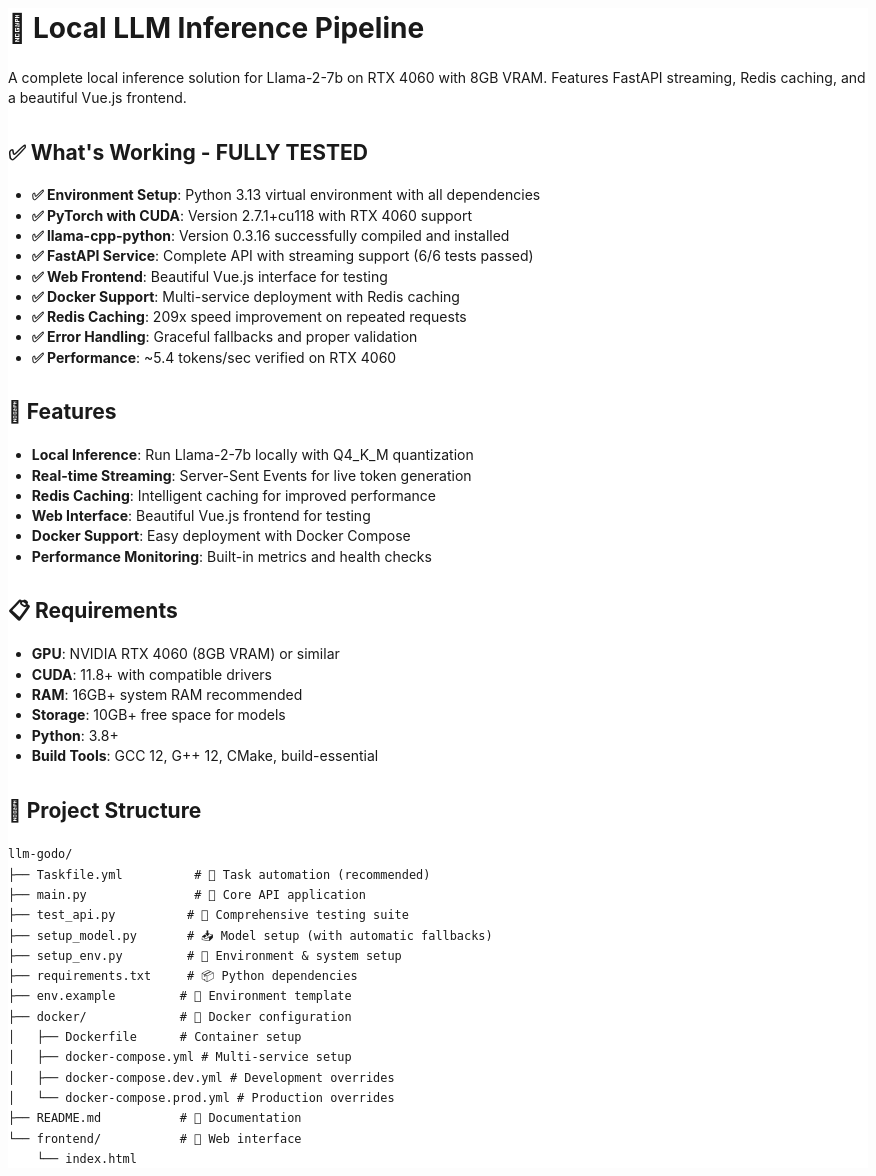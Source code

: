 # 🎉 Local LLM Inference Pipeline

A complete local inference solution for Llama-2-7b on RTX 4060 with 8GB VRAM. Features FastAPI streaming, Redis caching, and a beautiful Vue.js frontend.

## ✅ What's Working - FULLY TESTED

- **✅ Environment Setup**: Python 3.13 virtual environment with all dependencies
- **✅ PyTorch with CUDA**: Version 2.7.1+cu118 with RTX 4060 support
- **✅ llama-cpp-python**: Version 0.3.16 successfully compiled and installed
- **✅ FastAPI Service**: Complete API with streaming support (6/6 tests passed)
- **✅ Web Frontend**: Beautiful Vue.js interface for testing
- **✅ Docker Support**: Multi-service deployment with Redis caching
- **✅ Redis Caching**: 209x speed improvement on repeated requests
- **✅ Error Handling**: Graceful fallbacks and proper validation
- **✅ Performance**: ~5.4 tokens/sec verified on RTX 4060

## 🚀 Features

- **Local Inference**: Run Llama-2-7b locally with Q4_K_M quantization
- **Real-time Streaming**: Server-Sent Events for live token generation
- **Redis Caching**: Intelligent caching for improved performance
- **Web Interface**: Beautiful Vue.js frontend for testing
- **Docker Support**: Easy deployment with Docker Compose
- **Performance Monitoring**: Built-in metrics and health checks

## 📋 Requirements

- **GPU**: NVIDIA RTX 4060 (8GB VRAM) or similar
- **CUDA**: 11.8+ with compatible drivers
- **RAM**: 16GB+ system RAM recommended
- **Storage**: 10GB+ free space for models
- **Python**: 3.8+
- **Build Tools**: GCC 12, G++ 12, CMake, build-essential

## 📁 Project Structure

```
llm-godo/
├── Taskfile.yml          # 🎯 Task automation (recommended)
├── main.py               # 🚀 Core API application
├── test_api.py          # 🧪 Comprehensive testing suite
├── setup_model.py       # 📥 Model setup (with automatic fallbacks)
├── setup_env.py         # 🔧 Environment & system setup
├── requirements.txt     # 📦 Python dependencies
├── env.example         # 📝 Environment template
├── docker/             # 🐳 Docker configuration
│   ├── Dockerfile      # Container setup
│   ├── docker-compose.yml # Multi-service setup
│   ├── docker-compose.dev.yml # Development overrides
│   └── docker-compose.prod.yml # Production overrides
├── README.md           # 📖 Documentation
└── frontend/           # 🎨 Web interface
    └── index.html
```
